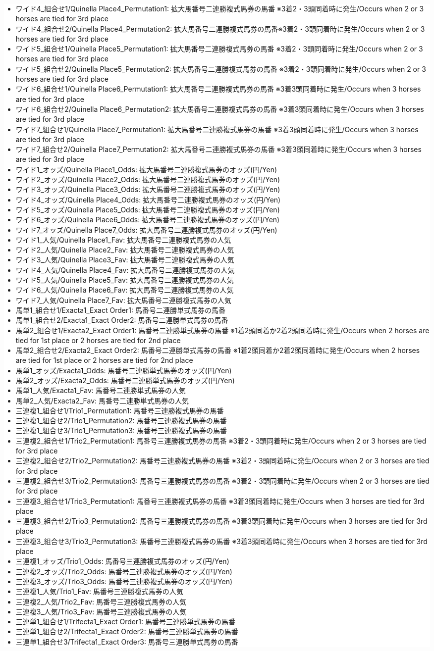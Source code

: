 - ワイド4_組合せ1/Quinella Place4_Permutation1: 拡大馬番号二連勝複式馬券の馬番 ※3着2・3頭同着時に発生/Occurs when 2 or 3 horses are tied for 3rd place
- ワイド4_組合せ2/Quinella Place4_Permutation2: 拡大馬番号二連勝複式馬券の馬番※3着2・3頭同着時に発生/Occurs when 2 or 3 horses are tied for 3rd place
- ワイド5_組合せ1/Quinella Place5_Permutation1: 拡大馬番号二連勝複式馬券の馬番 ※3着2・3頭同着時に発生/Occurs when 2 or 3 horses are tied for 3rd place
- ワイド5_組合せ2/Quinella Place5_Permutation2: 拡大馬番号二連勝複式馬券の馬番 ※3着2・3頭同着時に発生/Occurs when 2 or 3 horses are tied for 3rd place
- ワイド6_組合せ1/Quinella Place6_Permutation1: 拡大馬番号二連勝複式馬券の馬番 ※3着3頭同着時に発生/Occurs when 3 horses are tied for 3rd place
- ワイド6_組合せ2/Quinella Place6_Permutation2: 拡大馬番号二連勝複式馬券の馬番 ※3着3頭同着時に発生/Occurs when 3 horses are tied for 3rd place
- ワイド7_組合せ1/Quinella Place7_Permutation1: 拡大馬番号二連勝複式馬券の馬番 ※3着3頭同着時に発生/Occurs when 3 horses are tied for 3rd place
- ワイド7_組合せ2/Quinella Place7_Permutation2: 拡大馬番号二連勝複式馬券の馬番 ※3着3頭同着時に発生/Occurs when 3 horses are tied for 3rd place
- ワイド1_オッズ/Quinella Place1_Odds: 拡大馬番号二連勝複式馬券のオッズ(円/Yen)
- ワイド2_オッズ/Quinella Place2_Odds: 拡大馬番号二連勝複式馬券のオッズ(円/Yen)
- ワイド3_オッズ/Quinella Place3_Odds: 拡大馬番号二連勝複式馬券のオッズ(円/Yen)
- ワイド4_オッズ/Quinella Place4_Odds: 拡大馬番号二連勝複式馬券のオッズ(円/Yen)
- ワイド5_オッズ/Quinella Place5_Odds: 拡大馬番号二連勝複式馬券のオッズ(円/Yen)
- ワイド6_オッズ/Quinella Place6_Odds: 拡大馬番号二連勝複式馬券のオッズ(円/Yen)
- ワイド7_オッズ/Quinella Place7_Odds: 拡大馬番号二連勝複式馬券のオッズ(円/Yen)
- ワイド1_人気/Quinella Place1_Fav: 拡大馬番号二連勝複式馬券の人気
- ワイド2_人気/Quinella Place2_Fav: 拡大馬番号二連勝複式馬券の人気
- ワイド3_人気/Quinella Place3_Fav: 拡大馬番号二連勝複式馬券の人気
- ワイド4_人気/Quinella Place4_Fav: 拡大馬番号二連勝複式馬券の人気
- ワイド5_人気/Quinella Place5_Fav: 拡大馬番号二連勝複式馬券の人気
- ワイド6_人気/Quinella Place6_Fav: 拡大馬番号二連勝複式馬券の人気
- ワイド7_人気/Quinella Place7_Fav: 拡大馬番号二連勝複式馬券の人気
- 馬単1_組合せ1/Exacta1_Exact Order1: 馬番号二連勝単式馬券の馬番
- 馬単1_組合せ2/Exacta1_Exact Order2: 馬番号二連勝単式馬券の馬番
- 馬単2_組合せ1/Exacta2_Exact Order1: 馬番号二連勝単式馬券の馬番 ※1着2頭同着か2着2頭同着時に発生/Occurs when 2 horses are tied for 1st place or 2 horses are tied for 2nd place
- 馬単2_組合せ2/Exacta2_Exact Order2: 馬番号二連勝単式馬券の馬番 ※1着2頭同着か2着2頭同着時に発生/Occurs when 2 horses are tied for 1st place or 2 horses are tied for 2nd place
- 馬単1_オッズ/Exacta1_Odds: 馬番号二連勝単式馬券のオッズ(円/Yen)
- 馬単2_オッズ/Exacta2_Odds: 馬番号二連勝単式馬券のオッズ(円/Yen)
- 馬単1_人気/Exacta1_Fav: 馬番号二連勝単式馬券の人気
- 馬単2_人気/Exacta2_Fav: 馬番号二連勝単式馬券の人気
- 三連複1_組合せ1/Trio1_Permutation1: 馬番号三連勝複式馬券の馬番
- 三連複1_組合せ2/Trio1_Permutation2: 馬番号三連勝複式馬券の馬番
- 三連複1_組合せ3/Trio1_Permutation3: 馬番号三連勝複式馬券の馬番
- 三連複2_組合せ1/Trio2_Permutation1: 馬番号三連勝複式馬券の馬番 ※3着2・3頭同着時に発生/Occurs when 2 or 3 horses are tied for 3rd place
- 三連複2_組合せ2/Trio2_Permutation2: 馬番号三連勝複式馬券の馬番 ※3着2・3頭同着時に発生/Occurs when 2 or 3 horses are tied for 3rd place
- 三連複2_組合せ3/Trio2_Permutation3: 馬番号三連勝複式馬券の馬番 ※3着2・3頭同着時に発生/Occurs when 2 or 3 horses are tied for 3rd place
- 三連複3_組合せ1/Trio3_Permutation1: 馬番号三連勝複式馬券の馬番 ※3着3頭同着時に発生/Occurs when 3 horses are tied for 3rd place
- 三連複3_組合せ2/Trio3_Permutation2: 馬番号三連勝複式馬券の馬番 ※3着3頭同着時に発生/Occurs when 3 horses are tied for 3rd place
- 三連複3_組合せ3/Trio3_Permutation3: 馬番号三連勝複式馬券の馬番 ※3着3頭同着時に発生/Occurs when 3 horses are tied for 3rd place
- 三連複1_オッズ/Trio1_Odds: 馬番号三連勝複式馬券のオッズ(円/Yen)
- 三連複2_オッズ/Trio2_Odds: 馬番号三連勝複式馬券のオッズ(円/Yen)
- 三連複3_オッズ/Trio3_Odds: 馬番号三連勝複式馬券のオッズ(円/Yen)
- 三連複1_人気/Trio1_Fav: 馬番号三連勝複式馬券の人気
- 三連複2_人気/Trio2_Fav: 馬番号三連勝複式馬券の人気
- 三連複3_人気/Trio3_Fav: 馬番号三連勝複式馬券の人気
- 三連単1_組合せ1/Trifecta1_Exact Order1: 馬番号三連勝単式馬券の馬番
- 三連単1_組合せ2/Trifecta1_Exact Order2: 馬番号三連勝単式馬券の馬番
- 三連単1_組合せ3/Trifecta1_Exact Order3: 馬番号三連勝単式馬券の馬番